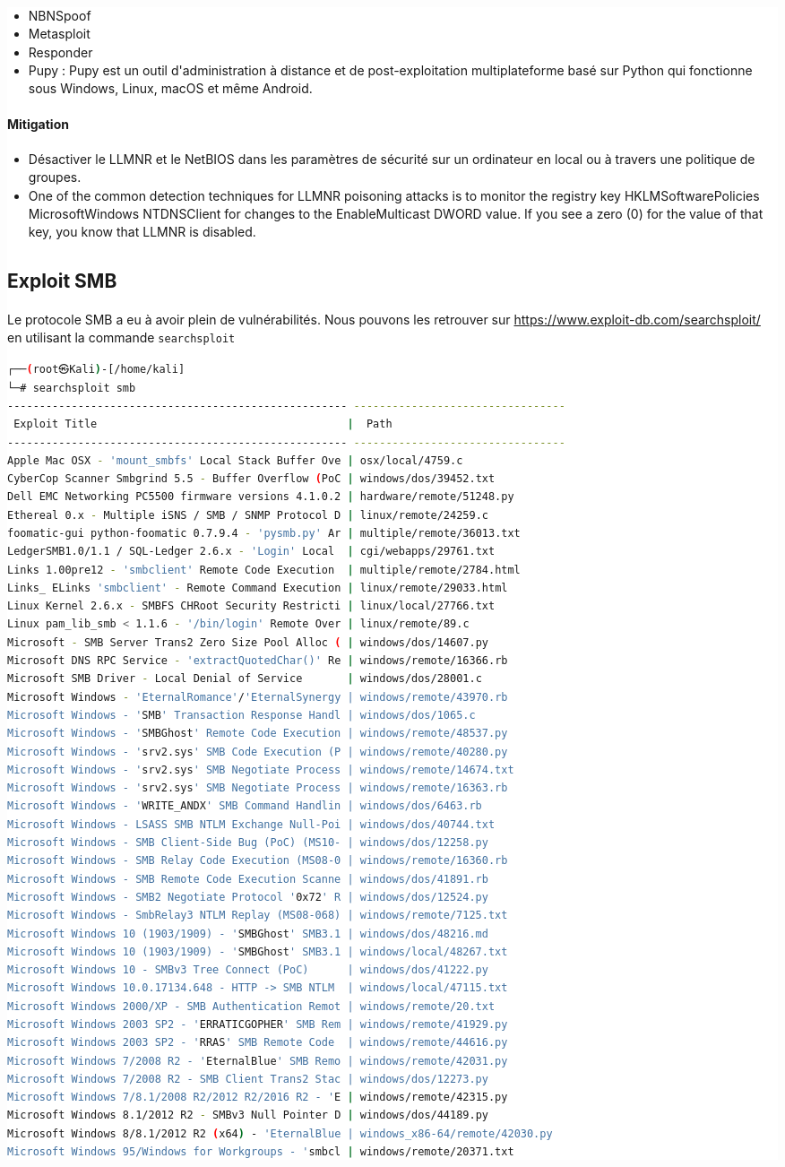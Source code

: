 - NBNSpoof
- Metasploit
- Responder
- Pupy :  Pupy est un outil d'administration à distance et de post-exploitation multiplateforme basé sur Python qui fonctionne sous Windows, Linux, macOS et même Android.

#### Mitigation

- Désactiver le LLMNR et le NetBIOS dans les paramètres de sécurité sur un ordinateur en local ou à travers une politique de groupes.
- One of the common detection techniques for LLMNR poisoning attacks is to monitor the registry key HKLMSoftwarePolicies MicrosoftWindows NTDNSClient for changes to the EnableMulticast DWORD value. If you see a zero (0) for the value of that key, you know that LLMNR is disabled.

## Exploit SMB

Le protocole SMB a eu à avoir plein de vulnérabilités. Nous pouvons les retrouver sur <https://www.exploit-db.com/searchsploit/> en utilisant la commande ```searchsploit```

```bash
┌──(root㉿Kali)-[/home/kali]
└─# searchsploit smb
----------------------------------------------------- ---------------------------------
 Exploit Title                                       |  Path
----------------------------------------------------- ---------------------------------
Apple Mac OSX - 'mount_smbfs' Local Stack Buffer Ove | osx/local/4759.c
CyberCop Scanner Smbgrind 5.5 - Buffer Overflow (PoC | windows/dos/39452.txt
Dell EMC Networking PC5500 firmware versions 4.1.0.2 | hardware/remote/51248.py
Ethereal 0.x - Multiple iSNS / SMB / SNMP Protocol D | linux/remote/24259.c
foomatic-gui python-foomatic 0.7.9.4 - 'pysmb.py' Ar | multiple/remote/36013.txt
LedgerSMB1.0/1.1 / SQL-Ledger 2.6.x - 'Login' Local  | cgi/webapps/29761.txt
Links 1.00pre12 - 'smbclient' Remote Code Execution  | multiple/remote/2784.html
Links_ ELinks 'smbclient' - Remote Command Execution | linux/remote/29033.html
Linux Kernel 2.6.x - SMBFS CHRoot Security Restricti | linux/local/27766.txt
Linux pam_lib_smb < 1.1.6 - '/bin/login' Remote Over | linux/remote/89.c
Microsoft - SMB Server Trans2 Zero Size Pool Alloc ( | windows/dos/14607.py
Microsoft DNS RPC Service - 'extractQuotedChar()' Re | windows/remote/16366.rb
Microsoft SMB Driver - Local Denial of Service       | windows/dos/28001.c
Microsoft Windows - 'EternalRomance'/'EternalSynergy | windows/remote/43970.rb
Microsoft Windows - 'SMB' Transaction Response Handl | windows/dos/1065.c
Microsoft Windows - 'SMBGhost' Remote Code Execution | windows/remote/48537.py
Microsoft Windows - 'srv2.sys' SMB Code Execution (P | windows/remote/40280.py
Microsoft Windows - 'srv2.sys' SMB Negotiate Process | windows/remote/14674.txt
Microsoft Windows - 'srv2.sys' SMB Negotiate Process | windows/remote/16363.rb
Microsoft Windows - 'WRITE_ANDX' SMB Command Handlin | windows/dos/6463.rb
Microsoft Windows - LSASS SMB NTLM Exchange Null-Poi | windows/dos/40744.txt
Microsoft Windows - SMB Client-Side Bug (PoC) (MS10- | windows/dos/12258.py
Microsoft Windows - SMB Relay Code Execution (MS08-0 | windows/remote/16360.rb
Microsoft Windows - SMB Remote Code Execution Scanne | windows/dos/41891.rb
Microsoft Windows - SMB2 Negotiate Protocol '0x72' R | windows/dos/12524.py
Microsoft Windows - SmbRelay3 NTLM Replay (MS08-068) | windows/remote/7125.txt
Microsoft Windows 10 (1903/1909) - 'SMBGhost' SMB3.1 | windows/dos/48216.md
Microsoft Windows 10 (1903/1909) - 'SMBGhost' SMB3.1 | windows/local/48267.txt
Microsoft Windows 10 - SMBv3 Tree Connect (PoC)      | windows/dos/41222.py
Microsoft Windows 10.0.17134.648 - HTTP -> SMB NTLM  | windows/local/47115.txt
Microsoft Windows 2000/XP - SMB Authentication Remot | windows/remote/20.txt
Microsoft Windows 2003 SP2 - 'ERRATICGOPHER' SMB Rem | windows/remote/41929.py
Microsoft Windows 2003 SP2 - 'RRAS' SMB Remote Code  | windows/remote/44616.py
Microsoft Windows 7/2008 R2 - 'EternalBlue' SMB Remo | windows/remote/42031.py
Microsoft Windows 7/2008 R2 - SMB Client Trans2 Stac | windows/dos/12273.py
Microsoft Windows 7/8.1/2008 R2/2012 R2/2016 R2 - 'E | windows/remote/42315.py
Microsoft Windows 8.1/2012 R2 - SMBv3 Null Pointer D | windows/dos/44189.py
Microsoft Windows 8/8.1/2012 R2 (x64) - 'EternalBlue | windows_x86-64/remote/42030.py
Microsoft Windows 95/Windows for Workgroups - 'smbcl | windows/remote/20371.txt
```